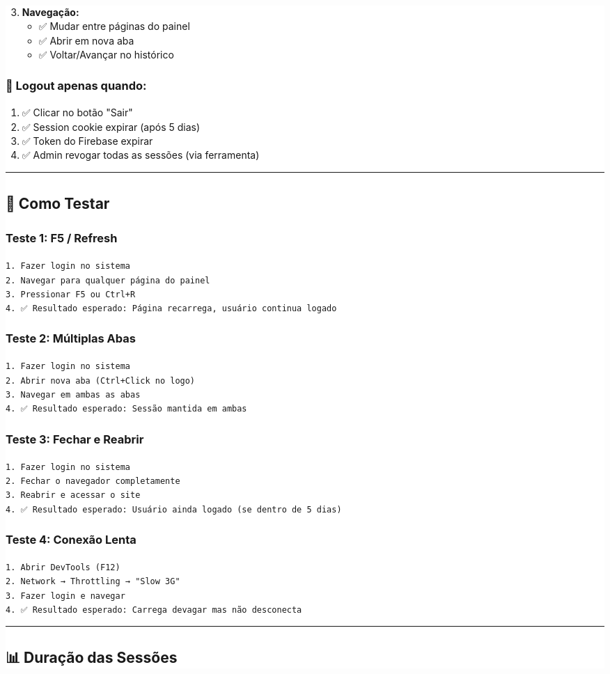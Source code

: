 3. **Navegação:**
   - ✅ Mudar entre páginas do painel
   - ✅ Abrir em nova aba
   - ✅ Voltar/Avançar no histórico

### 🚪 Logout apenas quando:

1. ✅ Clicar no botão "Sair"
2. ✅ Session cookie expirar (após 5 dias)
3. ✅ Token do Firebase expirar
4. ✅ Admin revogar todas as sessões (via ferramenta)

---

## 🧪 Como Testar

### Teste 1: F5 / Refresh
```
1. Fazer login no sistema
2. Navegar para qualquer página do painel
3. Pressionar F5 ou Ctrl+R
4. ✅ Resultado esperado: Página recarrega, usuário continua logado
```

### Teste 2: Múltiplas Abas
```
1. Fazer login no sistema
2. Abrir nova aba (Ctrl+Click no logo)
3. Navegar em ambas as abas
4. ✅ Resultado esperado: Sessão mantida em ambas
```

### Teste 3: Fechar e Reabrir
```
1. Fazer login no sistema
2. Fechar o navegador completamente
3. Reabrir e acessar o site
4. ✅ Resultado esperado: Usuário ainda logado (se dentro de 5 dias)
```

### Teste 4: Conexão Lenta
```
1. Abrir DevTools (F12)
2. Network → Throttling → "Slow 3G"
3. Fazer login e navegar
4. ✅ Resultado esperado: Carrega devagar mas não desconecta
```

---

## 📊 Duração das Sessões
